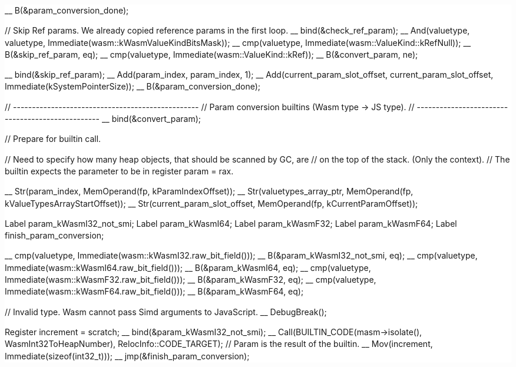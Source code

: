   __ B(&param_conversion_done);

  // Skip Ref params. We already copied reference params in the first loop.
  __ bind(&check_ref_param);
  __ And(valuetype, valuetype, Immediate(wasm::kWasmValueKindBitsMask));
  __ cmp(valuetype, Immediate(wasm::ValueKind::kRefNull));
  __ B(&skip_ref_param, eq);
  __ cmp(valuetype, Immediate(wasm::ValueKind::kRef));
  __ B(&convert_param, ne);

  __ bind(&skip_ref_param);
  __ Add(param_index, param_index, 1);
  __ Add(current_param_slot_offset, current_param_slot_offset,
         Immediate(kSystemPointerSize));
  __ B(&param_conversion_done);

  // -------------------------------------------------
  // Param conversion builtins (Wasm type -> JS type).
  // -------------------------------------------------
  __ bind(&convert_param);

  // Prepare for builtin call.

  // Need to specify how many heap objects, that should be scanned by GC, are
  // on the top of the stack. (Only the context).
  // The builtin expects the parameter to be in register param = rax.

  __ Str(param_index, MemOperand(fp, kParamIndexOffset));
  __ Str(valuetypes_array_ptr, MemOperand(fp, kValueTypesArrayStartOffset));
  __ Str(current_param_slot_offset, MemOperand(fp, kCurrentParamOffset));

  Label param_kWasmI32_not_smi;
  Label param_kWasmI64;
  Label param_kWasmF32;
  Label param_kWasmF64;
  Label finish_param_conversion;

  __ cmp(valuetype, Immediate(wasm::kWasmI32.raw_bit_field()));
  __ B(&param_kWasmI32_not_smi, eq);
  __ cmp(valuetype, Immediate(wasm::kWasmI64.raw_bit_field()));
  __ B(&param_kWasmI64, eq);
  __ cmp(valuetype, Immediate(wasm::kWasmF32.raw_bit_field()));
  __ B(&param_kWasmF32, eq);
  __ cmp(valuetype, Immediate(wasm::kWasmF64.raw_bit_field()));
  __ B(&param_kWasmF64, eq);

  // Invalid type. Wasm cannot pass Simd arguments to JavaScript.
  __ DebugBreak();

  Register increment = scratch;
  __ bind(&param_kWasmI32_not_smi);
  __ Call(BUILTIN_CODE(masm->isolate(), WasmInt32ToHeapNumber),
          RelocInfo::CODE_TARGET);
  // Param is the result of the builtin.
  __ Mov(increment, Immediate(sizeof(int32_t)));
  __ jmp(&finish_param_conversion);
